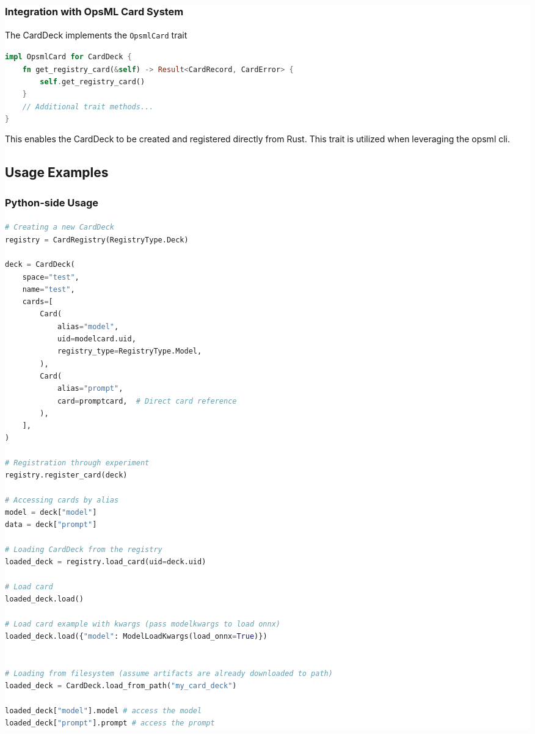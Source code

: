 ### Integration with OpsML Card System

The CardDeck implements the `OpsmlCard` trait
```rust
impl OpsmlCard for CardDeck {
    fn get_registry_card(&self) -> Result<CardRecord, CardError> {
        self.get_registry_card()
    }
    // Additional trait methods...
}
```

This enables the CardDeck to be created and registered directly from Rust. This trait is utilized when leveraging the opsml cli.

## Usage Examples

### Python-side Usage

```python
# Creating a new CardDeck
registry = CardRegistry(RegistryType.Deck)

deck = CardDeck(
    space="test",
    name="test",
    cards=[
        Card(
            alias="model",
            uid=modelcard.uid,
            registry_type=RegistryType.Model,
        ),
        Card(
            alias="prompt",
            card=promptcard,  # Direct card reference
        ),
    ],
)

# Registration through experiment
registry.register_card(deck)

# Accessing cards by alias
model = deck["model"]
data = deck["prompt"]

# Loading CardDeck from the registry
loaded_deck = registry.load_card(uid=deck.uid)

# Load card
loaded_deck.load()

# Load card example with kwargs (pass modelkwargs to load onnx)
loaded_deck.load({"model": ModelLoadKwargs(load_onnx=True)})


# Loading from filesystem (assume artifacts are already downloaded to path)
loaded_deck = CardDeck.load_from_path("my_card_deck")

loaded_deck["model"].model # access the model
loaded_deck["prompt"].prompt # access the prompt
```
